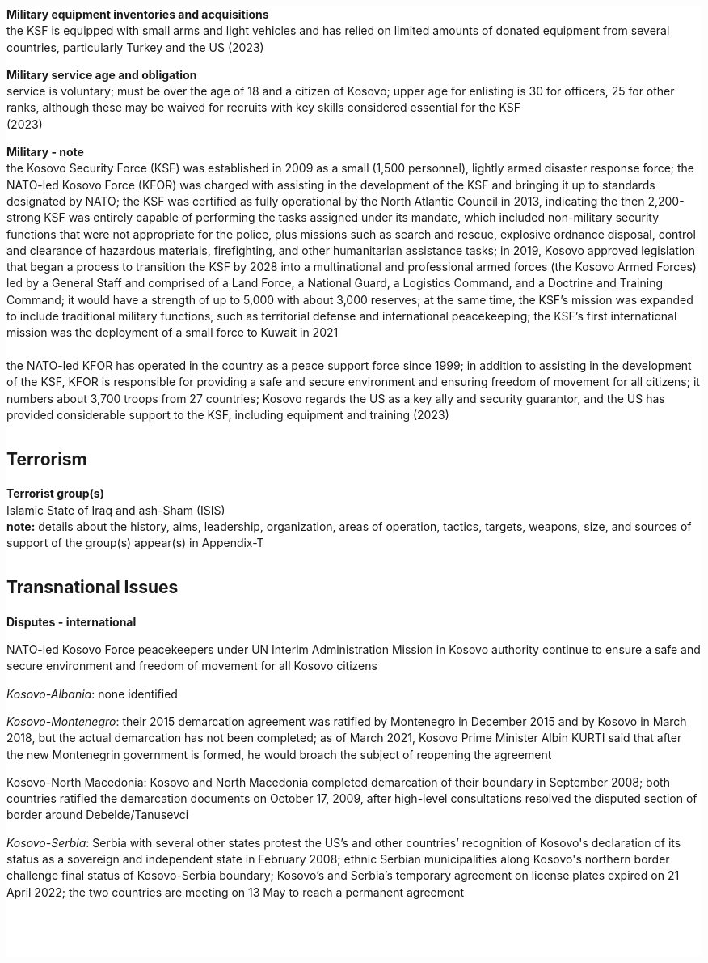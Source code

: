 **Military equipment inventories and acquisitions**<br>
the KSF is equipped with small arms and light vehicles and has relied on limited amounts of donated equipment from several countries, particularly Turkey and the US (2023)<br>

**Military service age and obligation**<br>
service is voluntary; must be over the age of 18 and a citizen of Kosovo; upper age for enlisting is 30 for officers, 25 for other ranks, although these may be waived for recruits with key skills considered essential for the KSF<br> (2023)<br>

**Military - note**<br>
the Kosovo Security Force (KSF) was established in 2009 as a small (1,500 personnel), lightly armed disaster response force; the NATO-led Kosovo Force (KFOR) was charged with assisting in the development of the KSF and bringing it up to standards designated by NATO; the KSF was certified as fully operational by the North Atlantic Council in 2013, indicating the then 2,200-strong KSF was entirely capable of performing the tasks assigned under its mandate, which included non-military security functions that were not appropriate for the police, plus missions such as search and rescue, explosive ordnance disposal, control and clearance of hazardous materials, firefighting, and other humanitarian assistance tasks; in 2019, Kosovo approved legislation that began a process to transition the KSF by 2028 into a multinational and professional armed forces (the Kosovo Armed Forces) led by a General Staff and comprised of a Land Force, a National Guard, a Logistics Command, and a Doctrine and Training Command; it would have a strength of up to 5,000 with about 3,000 reserves; at the same time, the KSF’s mission was expanded to include traditional military functions, such as territorial defense and international peacekeeping; the KSF’s first international mission was the deployment of a small force to Kuwait in 2021 <br><br>the NATO-led KFOR has operated in the country as a peace support force since 1999; in addition to assisting in the development of the KSF, KFOR is responsible for providing a safe and secure environment and ensuring freedom of movement for all citizens; it numbers about 3,700 troops from 27 countries; Kosovo regards the US as a key ally and security guarantor, and the US has provided considerable support to the KSF, including equipment and training (2023)<br>

## Terrorism

**Terrorist group(s)**<br>
Islamic State of Iraq and ash-Sham (ISIS)<br>
<strong>note:</strong> details about the history, aims, leadership, organization, areas of operation, tactics, targets, weapons, size, and sources of support of the group(s) appear(s) in Appendix-T<br>

## Transnational Issues

**Disputes - international**<br>
<p>NATO-led Kosovo Force peacekeepers under UN Interim Administration Mission in Kosovo authority continue to ensure a safe and secure environment and freedom of movement for all Kosovo citizens</p> <p><em>Kosovo-Albania</em>: none identified</p> <p><em>Kosovo-Montenegro</em>: their 2015 demarcation agreement was ratified by Montenegro in December 2015 and by Kosovo in March 2018, but the actual demarcation has not been completed; as of March 2021, Kosovo Prime Minister Albin KURTI said that after the new Montenegrin government is formed, he would broach the subject of reopening the agreement</p> <p>Kosovo-North Macedonia: Kosovo and North Macedonia completed demarcation of their boundary in September 2008; both countries ratified the demarcation documents on October 17, 2009, after high-level consultations resolved the disputed section of border around Debelde/Tanusevci</p> <p><em>Kosovo-Serbia</em>: Serbia with several other states protest the US’s and other countries’ recognition of Kosovo's declaration of its status as a sovereign and independent state in February 2008; ethnic Serbian municipalities along Kosovo's northern border challenge final status of Kosovo-Serbia boundary; Kosovo’s and Serbia’s temporary agreement on license plates expired on 21 April 2022; the two countries are meeting on 13 May to reach a permanent agreement</p> <p> </p><br>
